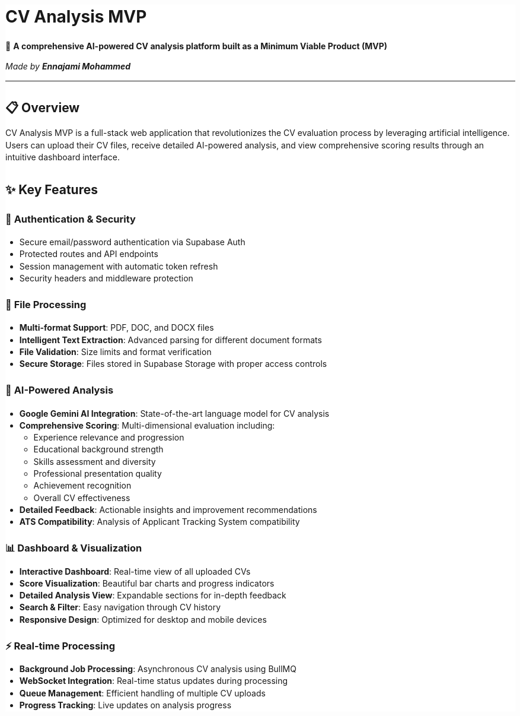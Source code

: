 # CV Analysis MVP

🚀 **A comprehensive AI-powered CV analysis platform built as a Minimum Viable Product (MVP)**

*Made by **Ennajami Mohammed***

---

## 📋 Overview

CV Analysis MVP is a full-stack web application that revolutionizes the CV evaluation process by leveraging artificial intelligence. Users can upload their CV files, receive detailed AI-powered analysis, and view comprehensive scoring results through an intuitive dashboard interface.

## ✨ Key Features

### 🔐 **Authentication & Security**
- Secure email/password authentication via Supabase Auth
- Protected routes and API endpoints
- Session management with automatic token refresh
- Security headers and middleware protection

### 📄 **File Processing**
- **Multi-format Support**: PDF, DOC, and DOCX files
- **Intelligent Text Extraction**: Advanced parsing for different document formats
- **File Validation**: Size limits and format verification
- **Secure Storage**: Files stored in Supabase Storage with proper access controls

### 🤖 **AI-Powered Analysis**
- **Google Gemini AI Integration**: State-of-the-art language model for CV analysis
- **Comprehensive Scoring**: Multi-dimensional evaluation including:
  - Experience relevance and progression
  - Educational background strength
  - Skills assessment and diversity
  - Professional presentation quality
  - Achievement recognition
  - Overall CV effectiveness
- **Detailed Feedback**: Actionable insights and improvement recommendations
- **ATS Compatibility**: Analysis of Applicant Tracking System compatibility

### 📊 **Dashboard & Visualization**
- **Interactive Dashboard**: Real-time view of all uploaded CVs
- **Score Visualization**: Beautiful bar charts and progress indicators
- **Detailed Analysis View**: Expandable sections for in-depth feedback
- **Search & Filter**: Easy navigation through CV history
- **Responsive Design**: Optimized for desktop and mobile devices

### ⚡ **Real-time Processing**
- **Background Job Processing**: Asynchronous CV analysis using BullMQ
- **WebSocket Integration**: Real-time status updates during processing
- **Queue Management**: Efficient handling of multiple CV uploads
- **Progress Tracking**: Live updates on analysis progress
